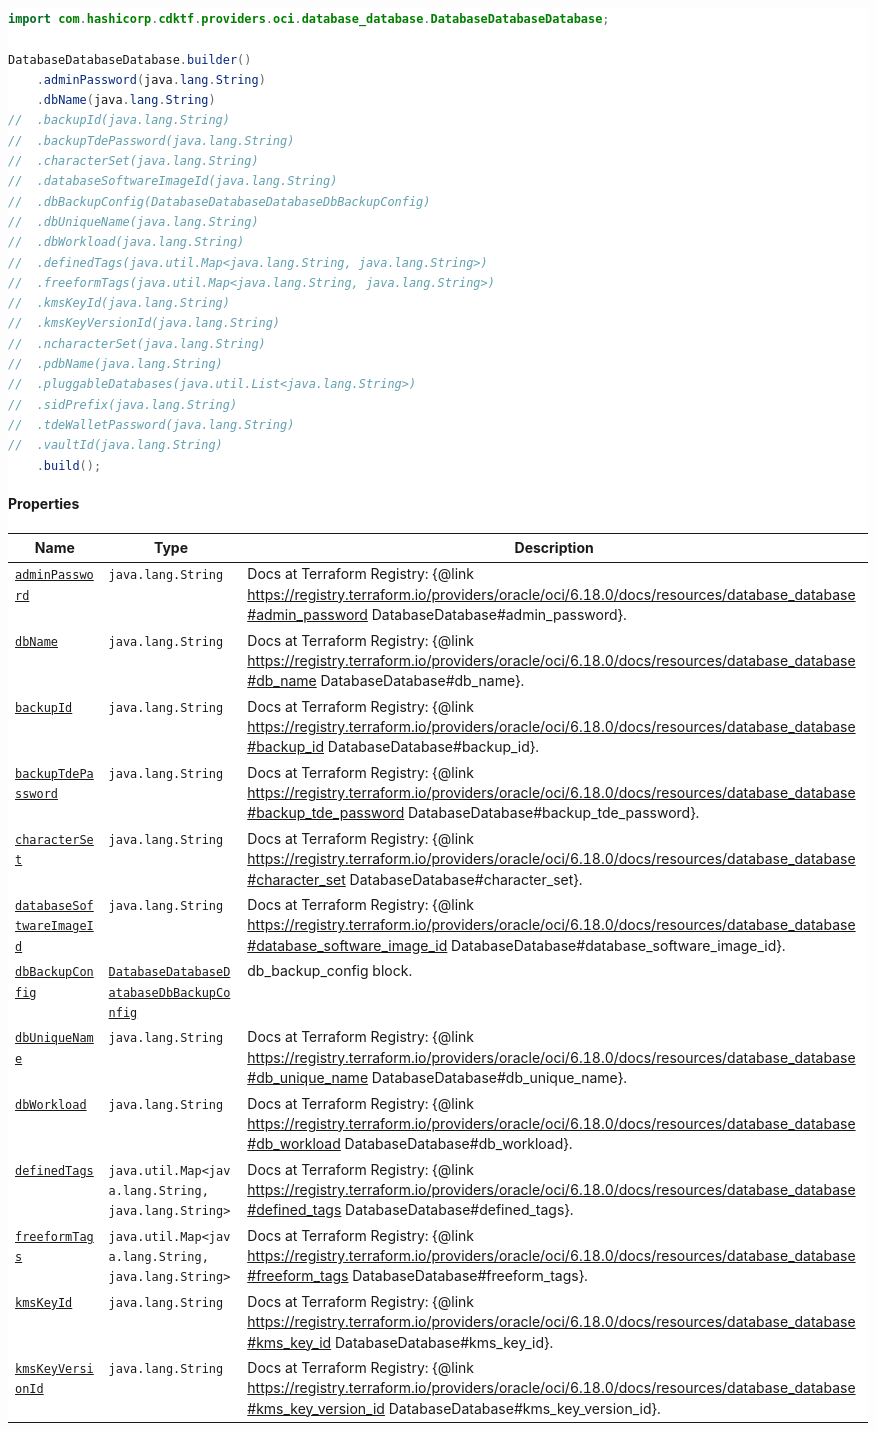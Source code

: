 ```java
import com.hashicorp.cdktf.providers.oci.database_database.DatabaseDatabaseDatabase;

DatabaseDatabaseDatabase.builder()
    .adminPassword(java.lang.String)
    .dbName(java.lang.String)
//  .backupId(java.lang.String)
//  .backupTdePassword(java.lang.String)
//  .characterSet(java.lang.String)
//  .databaseSoftwareImageId(java.lang.String)
//  .dbBackupConfig(DatabaseDatabaseDatabaseDbBackupConfig)
//  .dbUniqueName(java.lang.String)
//  .dbWorkload(java.lang.String)
//  .definedTags(java.util.Map<java.lang.String, java.lang.String>)
//  .freeformTags(java.util.Map<java.lang.String, java.lang.String>)
//  .kmsKeyId(java.lang.String)
//  .kmsKeyVersionId(java.lang.String)
//  .ncharacterSet(java.lang.String)
//  .pdbName(java.lang.String)
//  .pluggableDatabases(java.util.List<java.lang.String>)
//  .sidPrefix(java.lang.String)
//  .tdeWalletPassword(java.lang.String)
//  .vaultId(java.lang.String)
    .build();
```

#### Properties <a name="Properties" id="Properties"></a>

| **Name** | **Type** | **Description** |
| --- | --- | --- |
| <code><a href="#rhizo-co-terraform-provider-oci.databaseDatabase.DatabaseDatabaseDatabase.property.adminPassword">adminPassword</a></code> | <code>java.lang.String</code> | Docs at Terraform Registry: {@link https://registry.terraform.io/providers/oracle/oci/6.18.0/docs/resources/database_database#admin_password DatabaseDatabase#admin_password}. |
| <code><a href="#rhizo-co-terraform-provider-oci.databaseDatabase.DatabaseDatabaseDatabase.property.dbName">dbName</a></code> | <code>java.lang.String</code> | Docs at Terraform Registry: {@link https://registry.terraform.io/providers/oracle/oci/6.18.0/docs/resources/database_database#db_name DatabaseDatabase#db_name}. |
| <code><a href="#rhizo-co-terraform-provider-oci.databaseDatabase.DatabaseDatabaseDatabase.property.backupId">backupId</a></code> | <code>java.lang.String</code> | Docs at Terraform Registry: {@link https://registry.terraform.io/providers/oracle/oci/6.18.0/docs/resources/database_database#backup_id DatabaseDatabase#backup_id}. |
| <code><a href="#rhizo-co-terraform-provider-oci.databaseDatabase.DatabaseDatabaseDatabase.property.backupTdePassword">backupTdePassword</a></code> | <code>java.lang.String</code> | Docs at Terraform Registry: {@link https://registry.terraform.io/providers/oracle/oci/6.18.0/docs/resources/database_database#backup_tde_password DatabaseDatabase#backup_tde_password}. |
| <code><a href="#rhizo-co-terraform-provider-oci.databaseDatabase.DatabaseDatabaseDatabase.property.characterSet">characterSet</a></code> | <code>java.lang.String</code> | Docs at Terraform Registry: {@link https://registry.terraform.io/providers/oracle/oci/6.18.0/docs/resources/database_database#character_set DatabaseDatabase#character_set}. |
| <code><a href="#rhizo-co-terraform-provider-oci.databaseDatabase.DatabaseDatabaseDatabase.property.databaseSoftwareImageId">databaseSoftwareImageId</a></code> | <code>java.lang.String</code> | Docs at Terraform Registry: {@link https://registry.terraform.io/providers/oracle/oci/6.18.0/docs/resources/database_database#database_software_image_id DatabaseDatabase#database_software_image_id}. |
| <code><a href="#rhizo-co-terraform-provider-oci.databaseDatabase.DatabaseDatabaseDatabase.property.dbBackupConfig">dbBackupConfig</a></code> | <code><a href="#rhizo-co-terraform-provider-oci.databaseDatabase.DatabaseDatabaseDatabaseDbBackupConfig">DatabaseDatabaseDatabaseDbBackupConfig</a></code> | db_backup_config block. |
| <code><a href="#rhizo-co-terraform-provider-oci.databaseDatabase.DatabaseDatabaseDatabase.property.dbUniqueName">dbUniqueName</a></code> | <code>java.lang.String</code> | Docs at Terraform Registry: {@link https://registry.terraform.io/providers/oracle/oci/6.18.0/docs/resources/database_database#db_unique_name DatabaseDatabase#db_unique_name}. |
| <code><a href="#rhizo-co-terraform-provider-oci.databaseDatabase.DatabaseDatabaseDatabase.property.dbWorkload">dbWorkload</a></code> | <code>java.lang.String</code> | Docs at Terraform Registry: {@link https://registry.terraform.io/providers/oracle/oci/6.18.0/docs/resources/database_database#db_workload DatabaseDatabase#db_workload}. |
| <code><a href="#rhizo-co-terraform-provider-oci.databaseDatabase.DatabaseDatabaseDatabase.property.definedTags">definedTags</a></code> | <code>java.util.Map<java.lang.String, java.lang.String></code> | Docs at Terraform Registry: {@link https://registry.terraform.io/providers/oracle/oci/6.18.0/docs/resources/database_database#defined_tags DatabaseDatabase#defined_tags}. |
| <code><a href="#rhizo-co-terraform-provider-oci.databaseDatabase.DatabaseDatabaseDatabase.property.freeformTags">freeformTags</a></code> | <code>java.util.Map<java.lang.String, java.lang.String></code> | Docs at Terraform Registry: {@link https://registry.terraform.io/providers/oracle/oci/6.18.0/docs/resources/database_database#freeform_tags DatabaseDatabase#freeform_tags}. |
| <code><a href="#rhizo-co-terraform-provider-oci.databaseDatabase.DatabaseDatabaseDatabase.property.kmsKeyId">kmsKeyId</a></code> | <code>java.lang.String</code> | Docs at Terraform Registry: {@link https://registry.terraform.io/providers/oracle/oci/6.18.0/docs/resources/database_database#kms_key_id DatabaseDatabase#kms_key_id}. |
| <code><a href="#rhizo-co-terraform-provider-oci.databaseDatabase.DatabaseDatabaseDatabase.property.kmsKeyVersionId">kmsKeyVersionId</a></code> | <code>java.lang.String</code> | Docs at Terraform Registry: {@link https://registry.terraform.io/providers/oracle/oci/6.18.0/docs/resources/database_database#kms_key_version_id DatabaseDatabase#kms_key_version_id}. |
